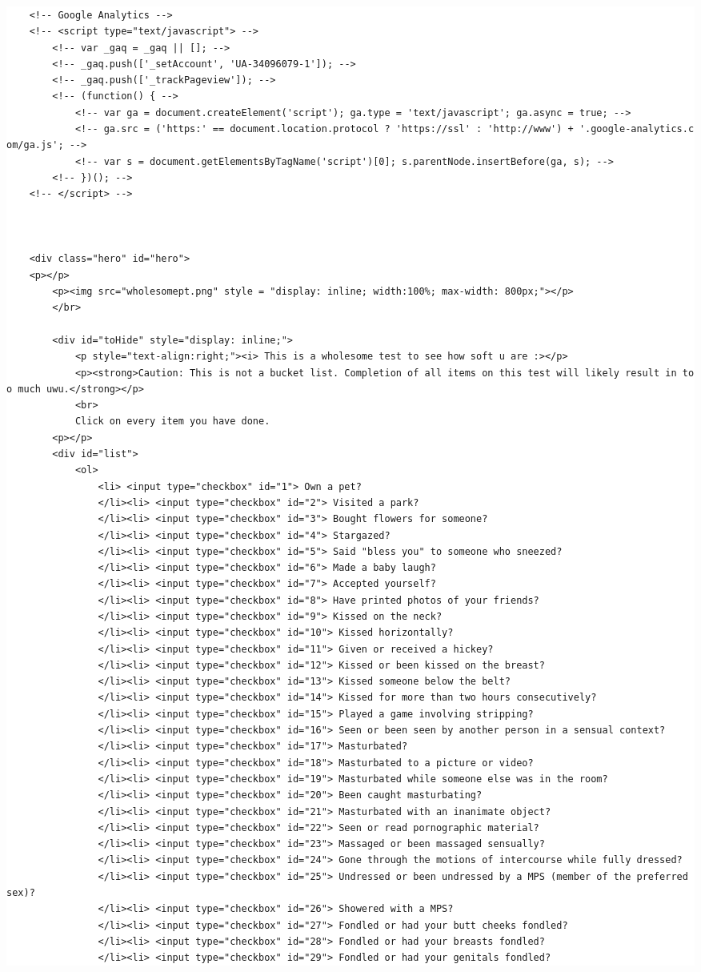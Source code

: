         <!-- Google Analytics -->
        <!-- <script type="text/javascript"> -->
            <!-- var _gaq = _gaq || []; -->
            <!-- _gaq.push(['_setAccount', 'UA-34096079-1']); -->
            <!-- _gaq.push(['_trackPageview']); -->
            <!-- (function() { -->
                <!-- var ga = document.createElement('script'); ga.type = 'text/javascript'; ga.async = true; -->
                <!-- ga.src = ('https:' == document.location.protocol ? 'https://ssl' : 'http://www') + '.google-analytics.com/ga.js'; -->
                <!-- var s = document.getElementsByTagName('script')[0]; s.parentNode.insertBefore(ga, s); -->
            <!-- })(); -->
        <!-- </script> -->

    
    
		<div class="hero" id="hero">
        <p></p>
			<p><img src="wholesomept.png" style = "display: inline; width:100%; max-width: 800px;"></p>
			</br>
			
            <div id="toHide" style="display: inline;">
                <p style="text-align:right;"><i> This is a wholesome test to see how soft u are :></p>
                <p><strong>Caution: This is not a bucket list. Completion of all items on this test will likely result in too much uwu.</strong></p>
                <br>
                Click on every item you have done. 
			<p></p>
            <div id="list">
                <ol>
                    <li> <input type="checkbox" id="1"> Own a pet?
                    </li><li> <input type="checkbox" id="2"> Visited a park?
                    </li><li> <input type="checkbox" id="3"> Bought flowers for someone?
                    </li><li> <input type="checkbox" id="4"> Stargazed?
                    </li><li> <input type="checkbox" id="5"> Said "bless you" to someone who sneezed?
                    </li><li> <input type="checkbox" id="6"> Made a baby laugh?
                    </li><li> <input type="checkbox" id="7"> Accepted yourself?
                    </li><li> <input type="checkbox" id="8"> Have printed photos of your friends?
                    </li><li> <input type="checkbox" id="9"> Kissed on the neck?
                    </li><li> <input type="checkbox" id="10"> Kissed horizontally?
                    </li><li> <input type="checkbox" id="11"> Given or received a hickey?
                    </li><li> <input type="checkbox" id="12"> Kissed or been kissed on the breast?
                    </li><li> <input type="checkbox" id="13"> Kissed someone below the belt?
                    </li><li> <input type="checkbox" id="14"> Kissed for more than two hours consecutively?
                    </li><li> <input type="checkbox" id="15"> Played a game involving stripping?
                    </li><li> <input type="checkbox" id="16"> Seen or been seen by another person in a sensual context?
                    </li><li> <input type="checkbox" id="17"> Masturbated?
                    </li><li> <input type="checkbox" id="18"> Masturbated to a picture or video?
                    </li><li> <input type="checkbox" id="19"> Masturbated while someone else was in the room?
                    </li><li> <input type="checkbox" id="20"> Been caught masturbating?
                    </li><li> <input type="checkbox" id="21"> Masturbated with an inanimate object?
                    </li><li> <input type="checkbox" id="22"> Seen or read pornographic material?
                    </li><li> <input type="checkbox" id="23"> Massaged or been massaged sensually?
                    </li><li> <input type="checkbox" id="24"> Gone through the motions of intercourse while fully dressed?
                    </li><li> <input type="checkbox" id="25"> Undressed or been undressed by a MPS (member of the preferred sex)?
                    </li><li> <input type="checkbox" id="26"> Showered with a MPS?
                    </li><li> <input type="checkbox" id="27"> Fondled or had your butt cheeks fondled?
                    </li><li> <input type="checkbox" id="28"> Fondled or had your breasts fondled?
                    </li><li> <input type="checkbox" id="29"> Fondled or had your genitals fondled?